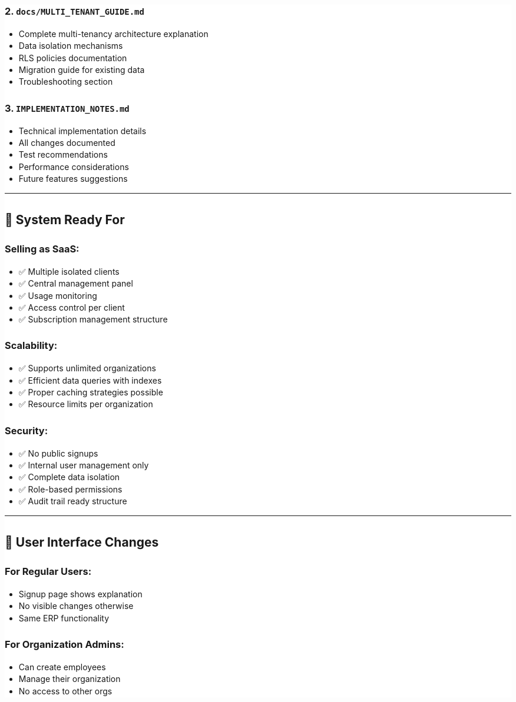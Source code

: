 ### 2. `docs/MULTI_TENANT_GUIDE.md`
- Complete multi-tenancy architecture explanation
- Data isolation mechanisms
- RLS policies documentation
- Migration guide for existing data
- Troubleshooting section

### 3. `IMPLEMENTATION_NOTES.md`
- Technical implementation details
- All changes documented
- Test recommendations
- Performance considerations
- Future features suggestions

---

## 🚀 System Ready For

### Selling as SaaS:
- ✅ Multiple isolated clients
- ✅ Central management panel
- ✅ Usage monitoring
- ✅ Access control per client
- ✅ Subscription management structure

### Scalability:
- ✅ Supports unlimited organizations
- ✅ Efficient data queries with indexes
- ✅ Proper caching strategies possible
- ✅ Resource limits per organization

### Security:
- ✅ No public signups
- ✅ Internal user management only
- ✅ Complete data isolation
- ✅ Role-based permissions
- ✅ Audit trail ready structure

---

## 🎨 User Interface Changes

### For Regular Users:
- Signup page shows explanation
- No visible changes otherwise
- Same ERP functionality

### For Organization Admins:
- Can create employees
- Manage their organization
- No access to other orgs
